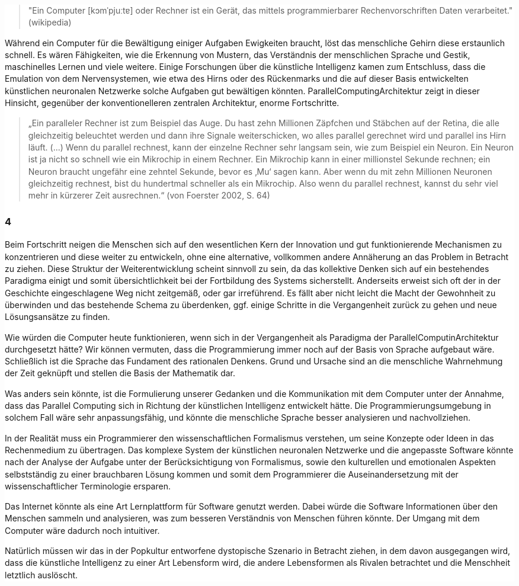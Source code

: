 >"Ein Computer [kɔmˈpjuːtɐ] oder Rechner ist ein Gerät, das mittels programmierbarer Rechenvorschriften Daten verarbeitet." (wikipedia)

Während ein Computer für die Bewältigung einiger Aufgaben Ewigkeiten braucht, löst das menschliche Gehirn diese erstaunlich schnell. Es wären Fähigkeiten, wie die Erkennung von Mustern, das Verständnis der menschlichen Sprache und Gestik, maschinelles Lernen und viele weitere. Einige Forschungen über die künstliche Intelligenz kamen zum Entschluss, dass die Emulation von dem Nervensystemen, wie etwa des Hirns oder des Rückenmarks und die auf dieser Basis entwickelten künstlichen neuronalen Netzwerke solche Aufgaben gut bewältigen könnten. ParallelComputingArchitektur zeigt in dieser Hinsicht, gegenüber der konventionelleren zentralen Architektur, enorme Fortschritte.

>„Ein paralleler Rechner ist zum Beispiel das Auge. Du hast zehn Millionen Zäpfchen und Stäbchen auf der Retina, die alle gleichzeitig beleuchtet werden und dann ihre Signale weiterschicken, wo alles parallel gerechnet wird und parallel ins Hirn läuft. (...) Wenn du parallel rechnest, kann der einzelne Rechner sehr langsam sein, wie zum Beispiel ein Neuron. Ein Neuron ist ja nicht so schnell wie ein Mikrochip in einem Rechner. Ein Mikrochip kann in einer millionstel Sekunde rechnen; ein Neuron braucht ungefähr eine zehntel Sekunde, bevor es ‚Mu‘ sagen kann. Aber wenn du mit zehn Millionen Neuronen gleichzeitig rechnest, bist du hundertmal schneller als ein Mikrochip. Also wenn du parallel rechnest, kannst du sehr viel mehr in kürzerer Zeit ausrechnen.“ (von Foerster 2002, S. 64)

### 4
Beim Fortschritt neigen die Menschen sich auf den wesentlichen Kern der Innovation und gut funktionierende Mechanismen zu konzentrieren und diese weiter zu entwickeln, ohne eine alternative, vollkommen andere Annäherung an das Problem in Betracht zu ziehen. Diese Struktur der Weiterentwicklung scheint sinnvoll zu sein, da das kollektive Denken sich auf ein bestehendes Paradigma einigt und somit übersichtlichkeit bei der Fortbildung des Systems sicherstellt. Anderseits erweist sich oft der in der Geschichte eingeschlagene Weg nicht zeitgemäß, oder gar irreführend. Es fällt aber nicht leicht die Macht der Gewohnheit zu überwinden und das bestehende Schema zu überdenken, ggf. einige Schritte in die Vergangenheit zurück zu gehen und neue Lösungsansätze zu finden.

Wie würden die Computer heute funktionieren, wenn sich in der Vergangenheit als Paradigma der ParallelComputinArchitektur durchgesetzt hätte? Wir können vermuten, dass die Programmierung immer noch auf der Basis von Sprache aufgebaut wäre. Schließlich ist die Sprache das Fundament des rationalen Denkens. Grund und Ursache sind an die menschliche Wahrnehmung der Zeit geknüpft und stellen die Basis der Mathematik dar.

Was anders sein könnte, ist die Formulierung unserer Gedanken und die Kommunikation mit dem Computer unter der Annahme, dass das Parallel Computing sich in Richtung der künstlichen Intelligenz entwickelt hätte. Die Programmierungsumgebung in solchem Fall wäre sehr anpassungsfähig, und könnte die menschliche Sprache besser analysieren und nachvollziehen.

In der Realität muss ein Programmierer den wissenschaftlichen Formalismus verstehen, um seine Konzepte oder Ideen in das Rechenmedium zu übertragen. Das komplexe System der künstlichen neuronalen Netzwerke und die angepasste Software könnte nach der Analyse der Aufgabe unter der Berücksichtigung von Formalismus, sowie den kulturellen und emotionalen Aspekten selbstständig zu einer brauchbaren Lösung kommen und somit dem Programmierer die Auseinandersetzung mit der wissenschaftlicher Terminologie ersparen.

Das Internet könnte als eine Art Lernplattform für Software genutzt werden. Dabei würde die Software Informationen über den Menschen sammeln und analysieren, was zum besseren Verständnis von Menschen führen könnte. Der Umgang mit dem Computer wäre dadurch noch intuitiver.

Natürlich müssen wir das in der Popkultur entworfene dystopische Szenario in Betracht ziehen, in dem davon ausgegangen wird, dass die künstliche Intelligenz zu einer Art Lebensform wird, die andere Lebensformen als Rivalen betrachtet und die Menschheit letztlich auslöscht.
